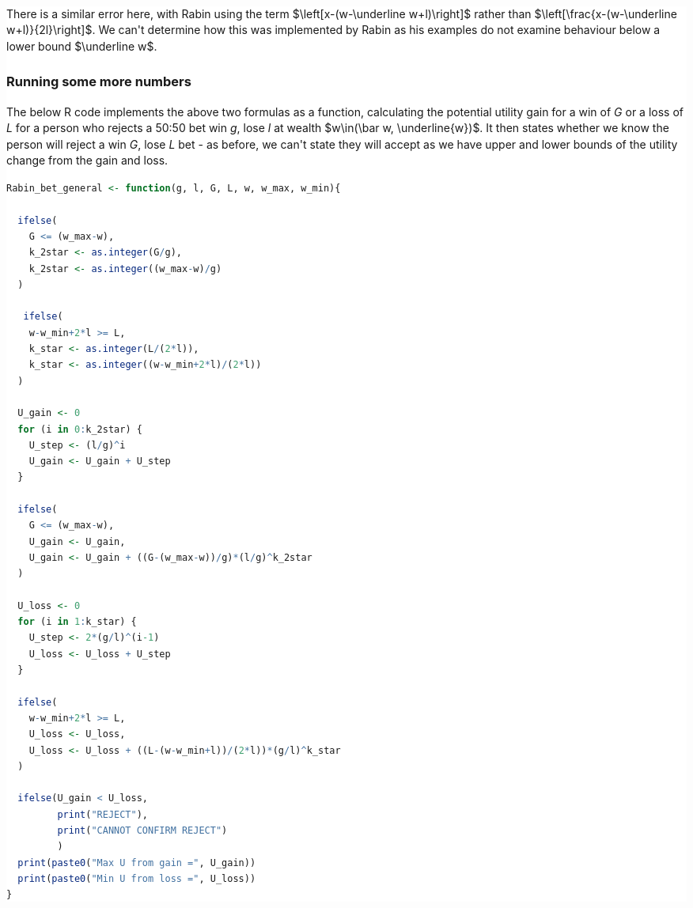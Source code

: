 There is a similar error here, with Rabin using the term $\left[x-(w-\underline w+l)\right]$ rather than $\left[\frac{x-(w-\underline w+l)}{2l}\right]$. We can't determine how this was implemented by Rabin as his examples do not examine behaviour below a lower bound $\underline w$.

### Running some more numbers

The below R code implements the above two formulas as a function, calculating the potential utility gain for a win of $G$ or a loss of $L$ for a person who rejects a 50:50 bet win $g$, lose $l$ at wealth $w\in(\bar w, \underline{w})$. It then states whether we know the person will reject a win $G$, lose $L$ bet - as before, we can't state they will accept as we have upper and lower bounds of the utility change from the gain and loss.


```r
Rabin_bet_general <- function(g, l, G, L, w, w_max, w_min){

  ifelse(
    G <= (w_max-w),
    k_2star <- as.integer(G/g),
    k_2star <- as.integer((w_max-w)/g)
  )

   ifelse(
    w-w_min+2*l >= L,
    k_star <- as.integer(L/(2*l)),
    k_star <- as.integer((w-w_min+2*l)/(2*l))
  )

  U_gain <- 0
  for (i in 0:k_2star) {
    U_step <- (l/g)^i
    U_gain <- U_gain + U_step
  }

  ifelse(
    G <= (w_max-w),
    U_gain <- U_gain,
    U_gain <- U_gain + ((G-(w_max-w))/g)*(l/g)^k_2star
  )

  U_loss <- 0
  for (i in 1:k_star) {
    U_step <- 2*(g/l)^(i-1)
    U_loss <- U_loss + U_step
  }

  ifelse(
    w-w_min+2*l >= L,
    U_loss <- U_loss,
    U_loss <- U_loss + ((L-(w-w_min+l))/(2*l))*(g/l)^k_star
  )

  ifelse(U_gain < U_loss,
         print("REJECT"),
         print("CANNOT CONFIRM REJECT")
         )
  print(paste0("Max U from gain =", U_gain))
  print(paste0("Min U from loss =", U_loss))
}
```
